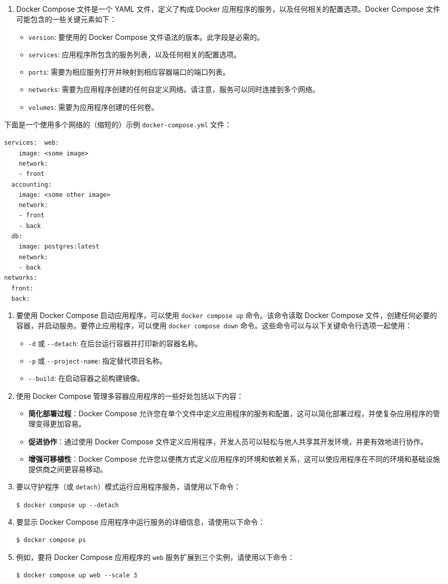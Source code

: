 1.  Docker Compose 文件是一个 YAML 文件，定义了构成 Docker 应用程序的服务，以及任何相关的配置选项。Docker Compose 文件可能包含的一些关键元素如下：

    +   `version`: 要使用的 Docker Compose 文件语法的版本。此字段是必需的。

    +   `services`: 应用程序所包含的服务列表，以及任何相关的配置选项。

    +   `ports`: 需要为相应服务打开并映射到相应容器端口的端口列表。

    +   `networks`: 需要为应用程序创建的任何自定义网络。请注意，服务可以同时连接到多个网络。

    +   `volumes`: 需要为应用程序创建的任何卷。

下面是一个使用多个网络的（缩短的）示例 `docker-compose.yml` 文件：

```
services:  web:
    image: <some image>
    network:
    - front
  accounting:
    image: <some other image>
    network:
    - front
    - back
  db:
    image: postgres:latest
    network:
    - back
networks:
  front:
  back:
```

1.  要使用 Docker Compose 启动应用程序，可以使用 `docker compose up` 命令。该命令读取 Docker Compose 文件，创建任何必要的容器，并启动服务。要停止应用程序，可以使用 `docker compose down` 命令。这些命令可以与以下关键命令行选项一起使用：

    +   `-d` 或 `--detach`: 在后台运行容器并打印新的容器名称。

    +   `-p` 或 `--project-name`: 指定替代项目名称。

    +   `--build`: 在启动容器之前构建镜像。

1.  使用 Docker Compose 管理多容器应用程序的一些好处包括以下内容：

    +   **简化部署过程**：Docker Compose 允许您在单个文件中定义应用程序的服务和配置，这可以简化部署过程，并使复杂应用程序的管理变得更加容易。

    +   **促进协作**：通过使用 Docker Compose 文件定义应用程序，开发人员可以轻松与他人共享其开发环境，并更有效地进行协作。

    +   **增强可移植性**：Docker Compose 允许您以便携方式定义应用程序的环境和依赖关系，这可以使应用程序在不同的环境和基础设施提供商之间更容易移动。

1.  要以守护程序（或 `detach`）模式运行应用程序服务，请使用以下命令：

    ```
    $ docker compose up --detach
    ```

1.  要显示 Docker Compose 应用程序中运行服务的详细信息，请使用以下命令：

    ```
    $ docker compose ps
    ```

1.  例如，要将 Docker Compose 应用程序的 `web` 服务扩展到三个实例，请使用以下命令：

    ```
    $ docker compose up web --scale 3
    ```
